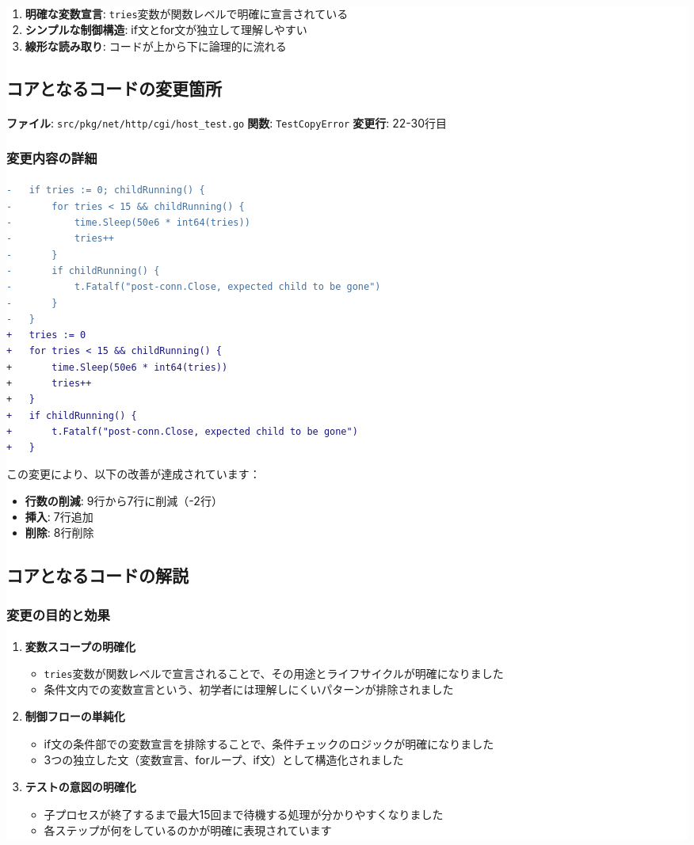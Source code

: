 1. **明確な変数宣言**: `tries`変数が関数レベルで明確に宣言されている
2. **シンプルな制御構造**: if文とfor文が独立して理解しやすい
3. **線形な読み取り**: コードが上から下に論理的に流れる

## コアとなるコードの変更箇所

**ファイル**: `src/pkg/net/http/cgi/host_test.go`
**関数**: `TestCopyError`
**変更行**: 22-30行目

### 変更内容の詳細

```diff
-	if tries := 0; childRunning() {
-		for tries < 15 && childRunning() {
-			time.Sleep(50e6 * int64(tries))
-			tries++
-		}
-		if childRunning() {
-			t.Fatalf("post-conn.Close, expected child to be gone")
-		}
-	}
+	tries := 0
+	for tries < 15 && childRunning() {
+		time.Sleep(50e6 * int64(tries))
+		tries++
+	}
+	if childRunning() {
+		t.Fatalf("post-conn.Close, expected child to be gone")
+	}
```

この変更により、以下の改善が達成されています：

- **行数の削減**: 9行から7行に削減（-2行）
- **挿入**: 7行追加
- **削除**: 8行削除

## コアとなるコードの解説

### 変更の目的と効果

1. **変数スコープの明確化**
   - `tries`変数が関数レベルで宣言されることで、その用途とライフサイクルが明確になりました
   - 条件文内での変数宣言という、初学者には理解しにくいパターンが排除されました

2. **制御フローの単純化**
   - if文の条件部での変数宣言を排除することで、条件チェックのロジックが明確になりました
   - 3つの独立した文（変数宣言、forループ、if文）として構造化されました

3. **テストの意図の明確化**
   - 子プロセスが終了するまで最大15回まで待機する処理が分かりやすくなりました
   - 各ステップが何をしているのかが明確に表現されています
